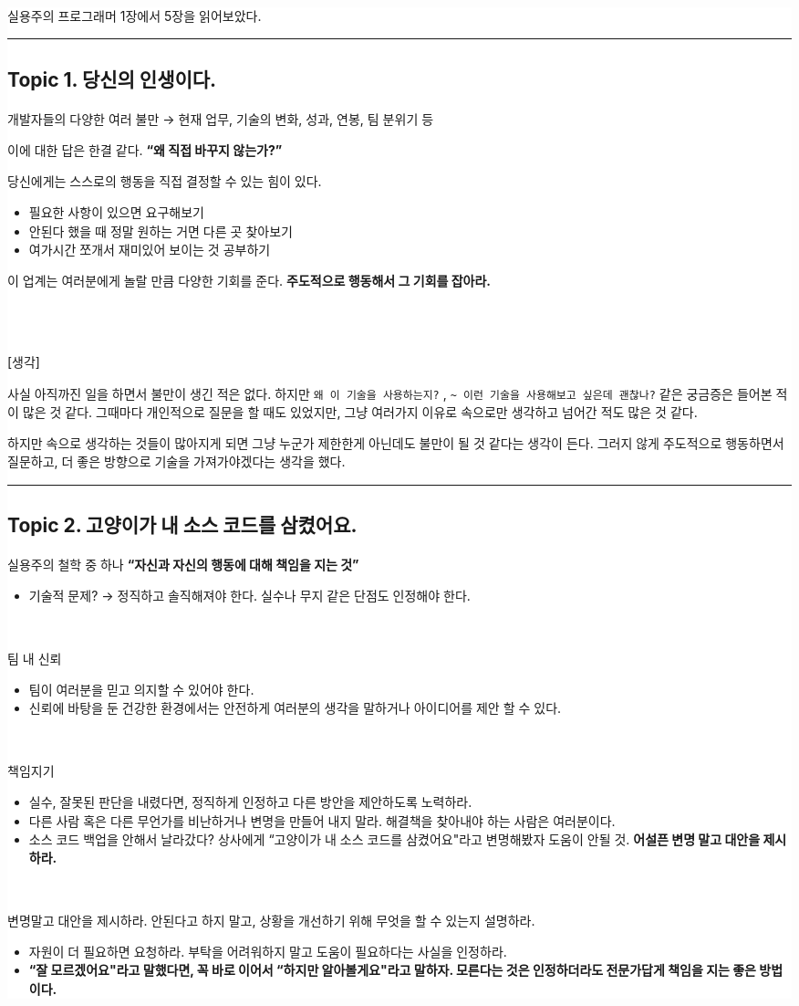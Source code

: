 
실용주의 프로그래머 1장에서 5장을 읽어보았다.

---

## Topic 1. 당신의 인생이다.

개발자들의 다양한 여러 불만 → 현재 업무, 기술의 변화, 성과, 연봉, 팀 분위기 등

이에 대한 답은 한결 같다. **“왜 직접 바꾸지 않는가?”**

당신에게는 스스로의 행동을 직접 결정할 수 있는 힘이 있다.

- 필요한 사항이 있으면 요구해보기
- 안된다 했을 때 정말 원하는 거면 다른 곳 찾아보기
- 여가시간 쪼개서 재미있어 보이는 것 공부하기

이 업계는 여러분에게 놀랄 만큼 다양한 기회를 준다. **주도적으로 행동해서 그 기회를 잡아라.**

<br>
<br>

[생각]

사실 아직까진 일을 하면서 불만이 생긴 적은 없다. 하지만 `왜 이 기술을 사용하는지?` , `~ 이런 기술을 사용해보고 싶은데 괜찮나?` 같은 궁금증은 들어본 적이 많은 것 같다. 그때마다 개인적으로 질문을 할 때도 있었지만, 그냥 여러가지 이유로 속으로만 생각하고 넘어간 적도 많은 것 같다.

하지만 속으로 생각하는 것들이 많아지게 되면 그냥 누군가 제한한게 아닌데도 불만이 될 것 같다는 생각이 든다. 그러지 않게 주도적으로 행동하면서 질문하고, 더 좋은 방향으로 기술을 가져가야겠다는 생각을 했다.

---

## Topic 2. 고양이가 내 소스 코드를 삼켰어요.

실용주의 철학 중 하나 **“자신과 자신의 행동에 대해 책임을 지는 것”**

- 기술적 문제? → 정직하고 솔직해져야 한다. 실수나 무지 같은 단점도 인정해야 한다.

<br>

팀 내 신뢰

- 팀이 여러분을 믿고 의지할 수 있어야 한다.
- 신뢰에 바탕을 둔 건강한 환경에서는 안전하게 여러분의 생각을 말하거나 아이디어를 제안 할 수 있다.

<br>

책임지기

- 실수, 잘못된 판단을 내렸다면, 정직하게 인정하고 다른 방안을 제안하도록 노력하라.
- 다른 사람 혹은 다른 무언가를 비난하거나 변명을 만들어 내지 말라. 해결책을 찾아내야 하는 사람은 여러분이다.
- 소스 코드 백업을 안해서 날라갔다? 상사에게 “고양이가 내 소스 코드를 삼켰어요"라고 변명해봤자 도움이 안될 것. **어설픈 변명 말고 대안을 제시하라.**

<br>

변명말고 대안을 제시하라. 안된다고 하지 말고, 상황을 개선하기 위해 무엇을 할 수 있는지 설명하라.

- 자원이 더 필요하면 요청하라. 부탁을 어려워하지 말고 도움이 필요하다는 사실을 인정하라.
- **“잘 모르겠어요"라고 말했다면, 꼭 바로 이어서 “하지만 알아볼게요"라고 말하자. 모른다는 것은 인정하더라도 전문가답게 책임을 지는 좋은 방법이다.**
